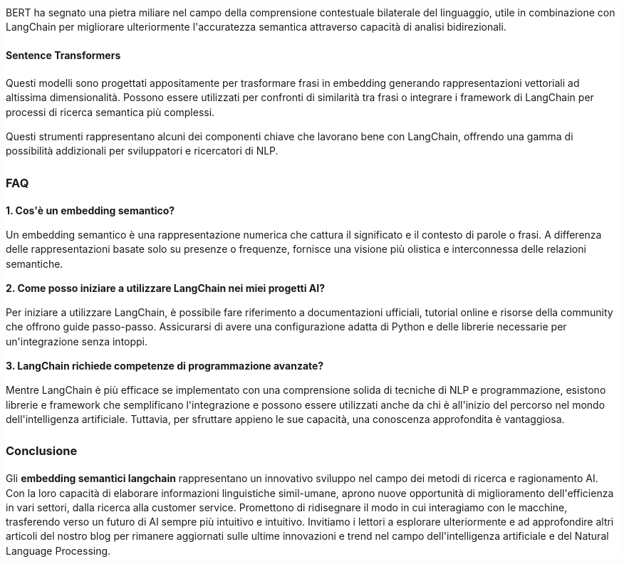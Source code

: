 BERT ha segnato una pietra miliare nel campo della comprensione contestuale bilaterale del linguaggio, utile in combinazione con LangChain per migliorare ulteriormente l'accuratezza semantica attraverso capacità di analisi bidirezionali.

#### Sentence Transformers

Questi modelli sono progettati appositamente per trasformare frasi in embedding generando rappresentazioni vettoriali ad altissima dimensionalità. Possono essere utilizzati per confronti di similarità tra frasi o integrare i framework di LangChain per processi di ricerca semantica più complessi.

Questi strumenti rappresentano alcuni dei componenti chiave che lavorano bene con LangChain, offrendo una gamma di possibilità addizionali per sviluppatori e ricercatori di NLP.

### FAQ

**1. Cos'è un embedding semantico?**

Un embedding semantico è una rappresentazione numerica che cattura il significato e il contesto di parole o frasi. A differenza delle rappresentazioni basate solo su presenze o frequenze, fornisce una visione più olistica e interconnessa delle relazioni semantiche.

**2. Come posso iniziare a utilizzare LangChain nei miei progetti AI?**

Per iniziare a utilizzare LangChain, è possibile fare riferimento a documentazioni ufficiali, tutorial online e risorse della community che offrono guide passo-passo. Assicurarsi di avere una configurazione adatta di Python e delle librerie necessarie per un'integrazione senza intoppi.

**3. LangChain richiede competenze di programmazione avanzate?**

Mentre LangChain è più efficace se implementato con una comprensione solida di tecniche di NLP e programmazione, esistono librerie e framework che semplificano l'integrazione e possono essere utilizzati anche da chi è all'inizio del percorso nel mondo dell'intelligenza artificiale. Tuttavia, per sfruttare appieno le sue capacità, una conoscenza approfondita è vantaggiosa.

### Conclusione

Gli **embedding semantici langchain** rappresentano un innovativo sviluppo nel campo dei metodi di ricerca e ragionamento AI. Con la loro capacità di elaborare informazioni linguistiche simil-umane, aprono nuove opportunità di miglioramento dell'efficienza in vari settori, dalla ricerca alla customer service. Promettono di ridisegnare il modo in cui interagiamo con le macchine, trasferendo verso un futuro di AI sempre più intuitivo e intuitivo. Invitiamo i lettori a esplorare ulteriormente e ad approfondire altri articoli del nostro blog per rimanere aggiornati sulle ultime innovazioni e trend nel campo dell'intelligenza artificiale e del Natural Language Processing.